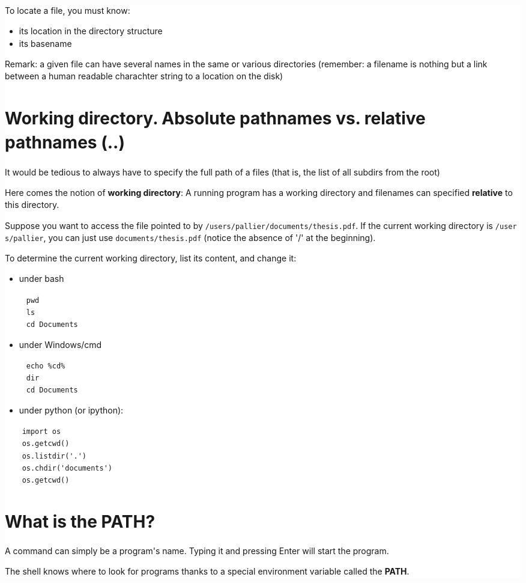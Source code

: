 To locate a file, you must know:

- its location in the directory structure
- its basename

Remark: a given file can have several names in the same or various directories (remember: a filename is nothing but a link between a human readable charachter string to a location on the disk)


# Working directory. Absolute pathnames vs. relative pathnames (..)

It would be tedious to always have to specify the full path of a files (that is, the list of all subdirs from the root)

Here comes the notion of **working directory**: A running program has a working directory and filenames can specified **relative** to this directory.

Suppose you want to access the file pointed to by `/users/pallier/documents/thesis.pdf`. If the current working directory is `/users/pallier`, you can just use `documents/thesis.pdf` (notice the absence of '/' at the beginning).

To determine the current working directory, list its content, and change it:

- under bash

```
	 pwd
	 ls
	 cd Documents
```

- under Windows/cmd

```
	 echo %cd%
	 dir
	 cd Documents
```
	

- under python (or ipython):


```
	import os
	os.getcwd()
	os.listdir('.')
	os.chdir('documents')
	os.getcwd()
```

	
	
# What is the PATH?

A command can simply be a program's name. Typing it and pressing Enter will start the program.

The shell knows where to look for programs thanks to a special environment variable called the **PATH**. 
